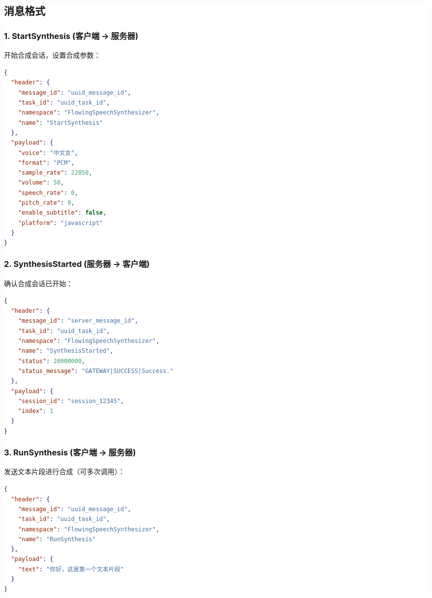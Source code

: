 ## 消息格式

### 1. StartSynthesis (客户端 → 服务器)

开始合成会话，设置合成参数：

```json
{
  "header": {
    "message_id": "uuid_message_id",
    "task_id": "uuid_task_id",
    "namespace": "FlowingSpeechSynthesizer",
    "name": "StartSynthesis"
  },
  "payload": {
    "voice": "中文女",
    "format": "PCM",
    "sample_rate": 22050,
    "volume": 50,
    "speech_rate": 0,
    "pitch_rate": 0,
    "enable_subtitle": false,
    "platform": "javascript"
  }
}
```

### 2. SynthesisStarted (服务器 → 客户端)

确认合成会话已开始：

```json
{
  "header": {
    "message_id": "server_message_id",
    "task_id": "uuid_task_id",
    "namespace": "FlowingSpeechSynthesizer",
    "name": "SynthesisStarted",
    "status": 20000000,
    "status_message": "GATEWAY|SUCCESS|Success."
  },
  "payload": {
    "session_id": "session_12345",
    "index": 1
  }
}
```

### 3. RunSynthesis (客户端 → 服务器)

发送文本片段进行合成（可多次调用）：

```json
{
  "header": {
    "message_id": "uuid_message_id",
    "task_id": "uuid_task_id",
    "namespace": "FlowingSpeechSynthesizer",
    "name": "RunSynthesis"
  },
  "payload": {
    "text": "你好，这是第一个文本片段"
  }
}
```
